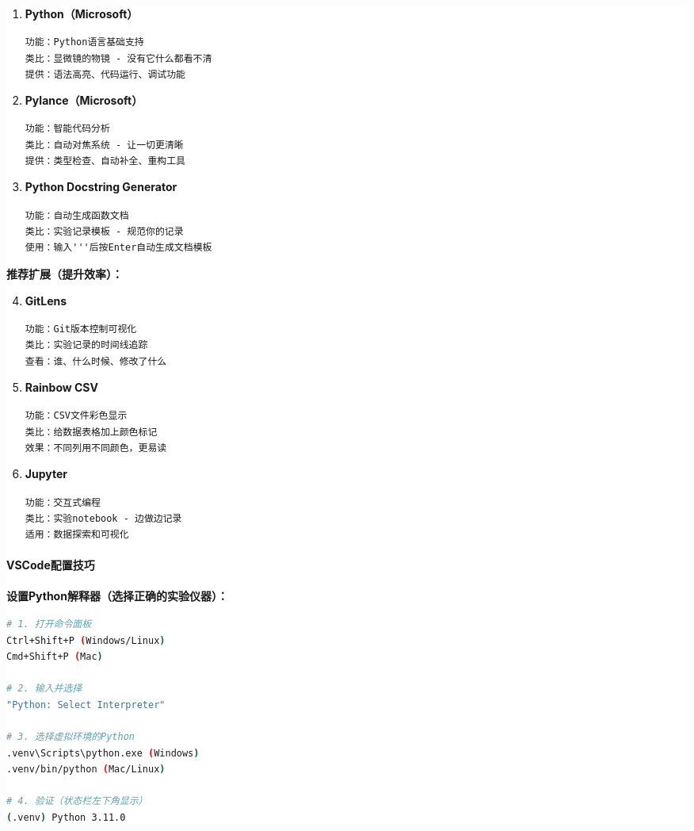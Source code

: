 1. **Python（Microsoft）**
   ```
   功能：Python语言基础支持
   类比：显微镜的物镜 - 没有它什么都看不清
   提供：语法高亮、代码运行、调试功能
   ```

2. **Pylance（Microsoft）**
   ```
   功能：智能代码分析
   类比：自动对焦系统 - 让一切更清晰
   提供：类型检查、自动补全、重构工具
   ```

3. **Python Docstring Generator**
   ```
   功能：自动生成函数文档
   类比：实验记录模板 - 规范你的记录
   使用：输入'''后按Enter自动生成文档模板
   ```

**推荐扩展（提升效率）：**

4. **GitLens**
   ```
   功能：Git版本控制可视化
   类比：实验记录的时间线追踪
   查看：谁、什么时候、修改了什么
   ```

5. **Rainbow CSV**
   ```
   功能：CSV文件彩色显示
   类比：给数据表格加上颜色标记
   效果：不同列用不同颜色，更易读
   ```

6. **Jupyter**
   ```
   功能：交互式编程
   类比：实验notebook - 边做边记录
   适用：数据探索和可视化
   ```

#### VSCode配置技巧

**设置Python解释器（选择正确的实验仪器）：**

```bash
# 1. 打开命令面板
Ctrl+Shift+P (Windows/Linux)
Cmd+Shift+P (Mac)

# 2. 输入并选择
"Python: Select Interpreter"

# 3. 选择虚拟环境的Python
.venv\Scripts\python.exe (Windows)
.venv/bin/python (Mac/Linux)

# 4. 验证（状态栏左下角显示）
(.venv) Python 3.11.0
```
